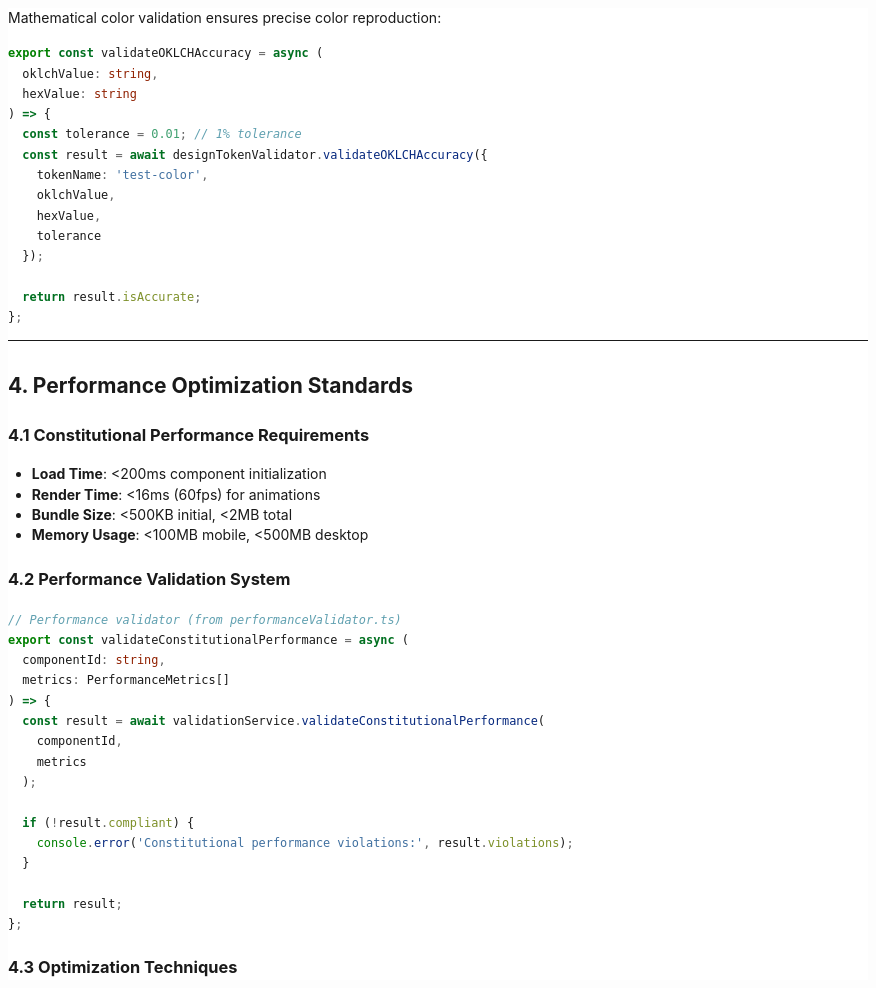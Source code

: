 Mathematical color validation ensures precise color reproduction:

```typescript
export const validateOKLCHAccuracy = async (
  oklchValue: string,
  hexValue: string
) => {
  const tolerance = 0.01; // 1% tolerance
  const result = await designTokenValidator.validateOKLCHAccuracy({
    tokenName: 'test-color',
    oklchValue,
    hexValue,
    tolerance
  });

  return result.isAccurate;
};
```

---

## 4. Performance Optimization Standards

### 4.1 Constitutional Performance Requirements

- **Load Time**: <200ms component initialization
- **Render Time**: <16ms (60fps) for animations
- **Bundle Size**: <500KB initial, <2MB total
- **Memory Usage**: <100MB mobile, <500MB desktop

### 4.2 Performance Validation System

```typescript
// Performance validator (from performanceValidator.ts)
export const validateConstitutionalPerformance = async (
  componentId: string,
  metrics: PerformanceMetrics[]
) => {
  const result = await validationService.validateConstitutionalPerformance(
    componentId,
    metrics
  );

  if (!result.compliant) {
    console.error('Constitutional performance violations:', result.violations);
  }

  return result;
};
```

### 4.3 Optimization Techniques
